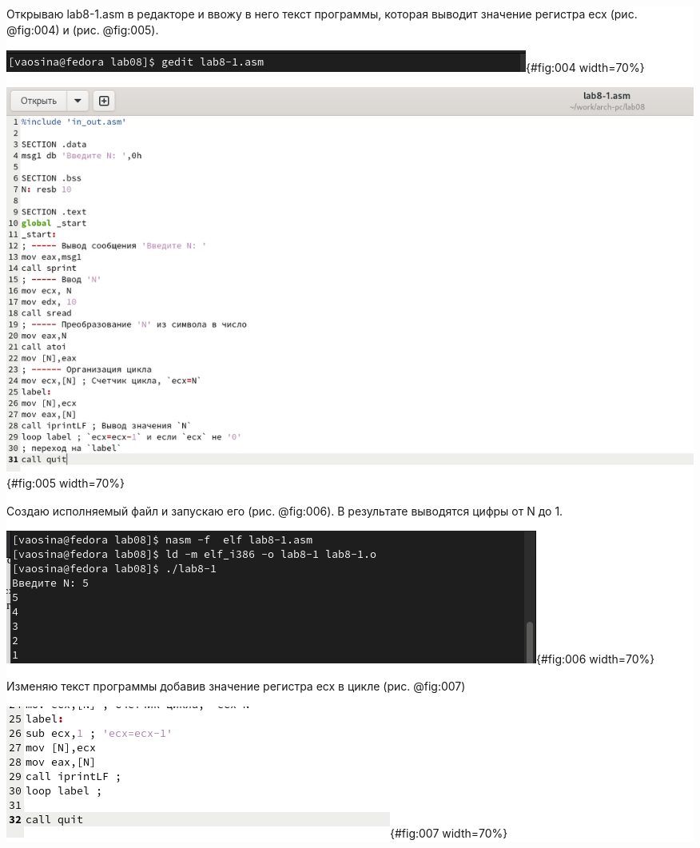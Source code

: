 Открываю lab8-1.asm в редакторе и ввожу в него текст программы, которая
выводит значение регистра ecx (рис. @fig:004) и (рис. @fig:005).

![Открытие файла в редакторе](image/4.png){#fig:004 width=70%}

![Ввод текста программы в файл](image/5.png){#fig:005 width=70%}

Создаю исполняемый файл и запускаю его (рис. @fig:006).
В результате выводятся цифры от N до 1.

![Создание исполняемого файла и его запуск](image/6.png){#fig:006 width=70%}

Изменяю текст программы добавив значение регистра ecx в цикле (рис. @fig:007)

![Изменение текста программы](image/7.png){#fig:007 width=70%}
